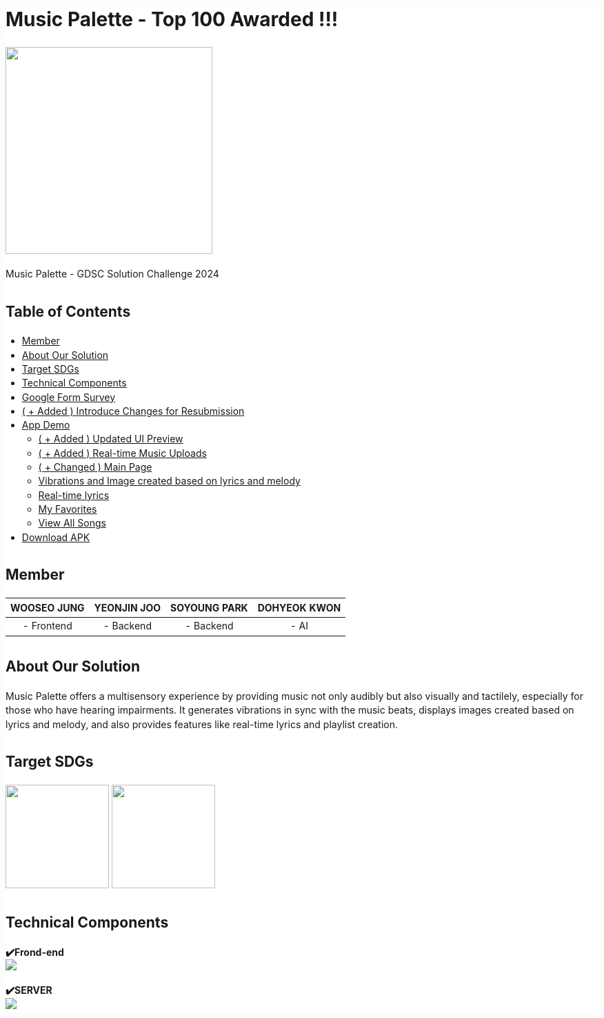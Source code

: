 # Music Palette - Top 100 Awarded !!!
<img src ="https://github.com/sso0711/2024-SolutionChallenge-MusicPalette/assets/102257328/17644f0d-488a-4604-a863-19bb43746800" width="300" height="300">

Music Palette - GDSC Solution Challenge 2024


## Table of Contents
- [Member](#member)
- [About Our Solution](#about-our-solution)
- [Target SDGs](#target-sdgs)
- [Technical Components](#technical-components)
- [Google Form Survey](#google-form-survey)
- [( + Added ) Introduce Changes for Resubmission](#introduce-changes-for-resubmission)
- [App Demo](#app-demo)
    - [( + Added ) Updated UI Preview](#updated-ui-preview)
    - [( + Added ) Real-time Music Uploads](#real-time-music-uploads)
    - [( + Changed ) Main Page](#main-page)
    - [Vibrations and Image created based on lyrics and melody](#vibrations-and-image-created-based-on-lyrics-and-melody)
    - [Real-time lyrics](#real-time-lyrics)
    - [My Favorites](#my-favorites)
    - [View All Songs](#view-all-songs)
- [Download APK](#download-apk)

## Member
|WOOSEO JUNG|YEONJIN JOO|SOYOUNG PARK|DOHYEOK KWON|
|:---:|:---:|:---:|:--:|
|- Frontend|- Backend|- Backend|- AI|

## About Our Solution
Music Palette offers a multisensory experience by providing music not only audibly but also visually and tactilely, especially for those who have hearing impairments. It generates vibrations in sync with the music beats, displays images created based on lyrics and melody, and also provides features like real-time lyrics and playlist creation.

## Target SDGs
<img src ="https://github.com/sso0711/2024-SolutionChallenge-MusicPalette/assets/102257328/eb7770ce-d508-4288-97fd-a1427245ac65" width="150" height="150">
<img src ="https://github.com/sso0711/2024-SolutionChallenge-MusicPalette/assets/102257328/039c7e91-8981-451a-ad15-6e25d85bab15" width="150" height="150">


## Technical Components
**✔️Frond-end**<br>
<img src="https://img.shields.io/badge/Flutter-02569B?style=for-the-badge&logo=Flutter&logoColor=black">

**✔️SERVER**<br>
<img src="https://img.shields.io/badge/Google Cloud-4285F4?style=for-the-badge&logo=Google Cloud&logoColor=green">
